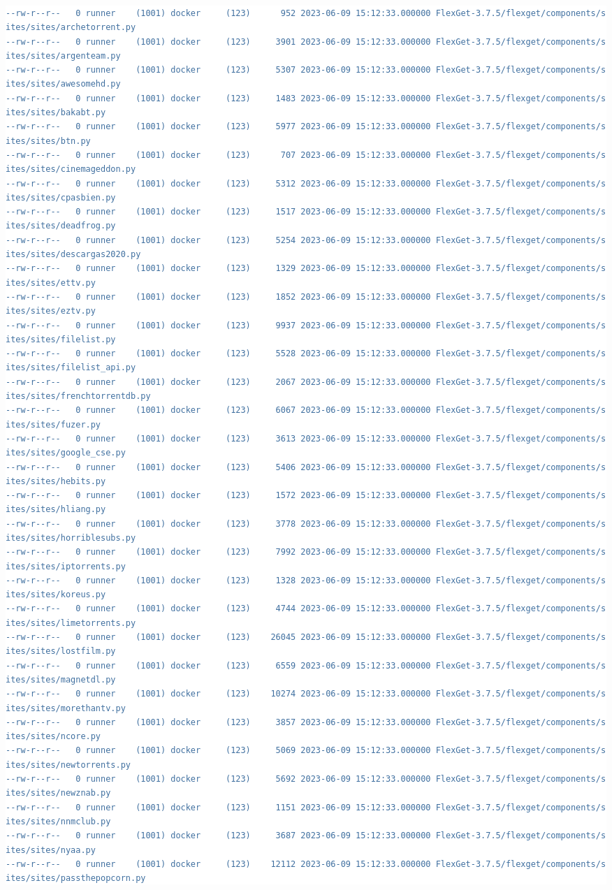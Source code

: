 ```diff
--rw-r--r--   0 runner    (1001) docker     (123)      952 2023-06-09 15:12:33.000000 FlexGet-3.7.5/flexget/components/sites/sites/archetorrent.py
--rw-r--r--   0 runner    (1001) docker     (123)     3901 2023-06-09 15:12:33.000000 FlexGet-3.7.5/flexget/components/sites/sites/argenteam.py
--rw-r--r--   0 runner    (1001) docker     (123)     5307 2023-06-09 15:12:33.000000 FlexGet-3.7.5/flexget/components/sites/sites/awesomehd.py
--rw-r--r--   0 runner    (1001) docker     (123)     1483 2023-06-09 15:12:33.000000 FlexGet-3.7.5/flexget/components/sites/sites/bakabt.py
--rw-r--r--   0 runner    (1001) docker     (123)     5977 2023-06-09 15:12:33.000000 FlexGet-3.7.5/flexget/components/sites/sites/btn.py
--rw-r--r--   0 runner    (1001) docker     (123)      707 2023-06-09 15:12:33.000000 FlexGet-3.7.5/flexget/components/sites/sites/cinemageddon.py
--rw-r--r--   0 runner    (1001) docker     (123)     5312 2023-06-09 15:12:33.000000 FlexGet-3.7.5/flexget/components/sites/sites/cpasbien.py
--rw-r--r--   0 runner    (1001) docker     (123)     1517 2023-06-09 15:12:33.000000 FlexGet-3.7.5/flexget/components/sites/sites/deadfrog.py
--rw-r--r--   0 runner    (1001) docker     (123)     5254 2023-06-09 15:12:33.000000 FlexGet-3.7.5/flexget/components/sites/sites/descargas2020.py
--rw-r--r--   0 runner    (1001) docker     (123)     1329 2023-06-09 15:12:33.000000 FlexGet-3.7.5/flexget/components/sites/sites/ettv.py
--rw-r--r--   0 runner    (1001) docker     (123)     1852 2023-06-09 15:12:33.000000 FlexGet-3.7.5/flexget/components/sites/sites/eztv.py
--rw-r--r--   0 runner    (1001) docker     (123)     9937 2023-06-09 15:12:33.000000 FlexGet-3.7.5/flexget/components/sites/sites/filelist.py
--rw-r--r--   0 runner    (1001) docker     (123)     5528 2023-06-09 15:12:33.000000 FlexGet-3.7.5/flexget/components/sites/sites/filelist_api.py
--rw-r--r--   0 runner    (1001) docker     (123)     2067 2023-06-09 15:12:33.000000 FlexGet-3.7.5/flexget/components/sites/sites/frenchtorrentdb.py
--rw-r--r--   0 runner    (1001) docker     (123)     6067 2023-06-09 15:12:33.000000 FlexGet-3.7.5/flexget/components/sites/sites/fuzer.py
--rw-r--r--   0 runner    (1001) docker     (123)     3613 2023-06-09 15:12:33.000000 FlexGet-3.7.5/flexget/components/sites/sites/google_cse.py
--rw-r--r--   0 runner    (1001) docker     (123)     5406 2023-06-09 15:12:33.000000 FlexGet-3.7.5/flexget/components/sites/sites/hebits.py
--rw-r--r--   0 runner    (1001) docker     (123)     1572 2023-06-09 15:12:33.000000 FlexGet-3.7.5/flexget/components/sites/sites/hliang.py
--rw-r--r--   0 runner    (1001) docker     (123)     3778 2023-06-09 15:12:33.000000 FlexGet-3.7.5/flexget/components/sites/sites/horriblesubs.py
--rw-r--r--   0 runner    (1001) docker     (123)     7992 2023-06-09 15:12:33.000000 FlexGet-3.7.5/flexget/components/sites/sites/iptorrents.py
--rw-r--r--   0 runner    (1001) docker     (123)     1328 2023-06-09 15:12:33.000000 FlexGet-3.7.5/flexget/components/sites/sites/koreus.py
--rw-r--r--   0 runner    (1001) docker     (123)     4744 2023-06-09 15:12:33.000000 FlexGet-3.7.5/flexget/components/sites/sites/limetorrents.py
--rw-r--r--   0 runner    (1001) docker     (123)    26045 2023-06-09 15:12:33.000000 FlexGet-3.7.5/flexget/components/sites/sites/lostfilm.py
--rw-r--r--   0 runner    (1001) docker     (123)     6559 2023-06-09 15:12:33.000000 FlexGet-3.7.5/flexget/components/sites/sites/magnetdl.py
--rw-r--r--   0 runner    (1001) docker     (123)    10274 2023-06-09 15:12:33.000000 FlexGet-3.7.5/flexget/components/sites/sites/morethantv.py
--rw-r--r--   0 runner    (1001) docker     (123)     3857 2023-06-09 15:12:33.000000 FlexGet-3.7.5/flexget/components/sites/sites/ncore.py
--rw-r--r--   0 runner    (1001) docker     (123)     5069 2023-06-09 15:12:33.000000 FlexGet-3.7.5/flexget/components/sites/sites/newtorrents.py
--rw-r--r--   0 runner    (1001) docker     (123)     5692 2023-06-09 15:12:33.000000 FlexGet-3.7.5/flexget/components/sites/sites/newznab.py
--rw-r--r--   0 runner    (1001) docker     (123)     1151 2023-06-09 15:12:33.000000 FlexGet-3.7.5/flexget/components/sites/sites/nnmclub.py
--rw-r--r--   0 runner    (1001) docker     (123)     3687 2023-06-09 15:12:33.000000 FlexGet-3.7.5/flexget/components/sites/sites/nyaa.py
--rw-r--r--   0 runner    (1001) docker     (123)    12112 2023-06-09 15:12:33.000000 FlexGet-3.7.5/flexget/components/sites/sites/passthepopcorn.py
```